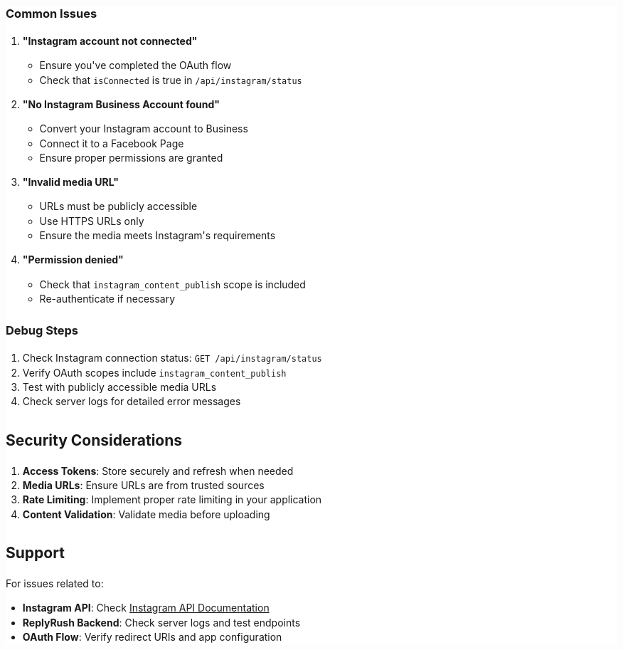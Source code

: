 ### Common Issues

1. **"Instagram account not connected"**
   - Ensure you've completed the OAuth flow
   - Check that `isConnected` is true in `/api/instagram/status`

2. **"No Instagram Business Account found"**
   - Convert your Instagram account to Business
   - Connect it to a Facebook Page
   - Ensure proper permissions are granted

3. **"Invalid media URL"**
   - URLs must be publicly accessible
   - Use HTTPS URLs only
   - Ensure the media meets Instagram's requirements

4. **"Permission denied"**
   - Check that `instagram_content_publish` scope is included
   - Re-authenticate if necessary

### Debug Steps
1. Check Instagram connection status: `GET /api/instagram/status`
2. Verify OAuth scopes include `instagram_content_publish`
3. Test with publicly accessible media URLs
4. Check server logs for detailed error messages

## Security Considerations

1. **Access Tokens**: Store securely and refresh when needed
2. **Media URLs**: Ensure URLs are from trusted sources
3. **Rate Limiting**: Implement proper rate limiting in your application
4. **Content Validation**: Validate media before uploading

## Support

For issues related to:
- **Instagram API**: Check [Instagram API Documentation](https://developers.facebook.com/docs/instagram-api)
- **ReplyRush Backend**: Check server logs and test endpoints
- **OAuth Flow**: Verify redirect URIs and app configuration
